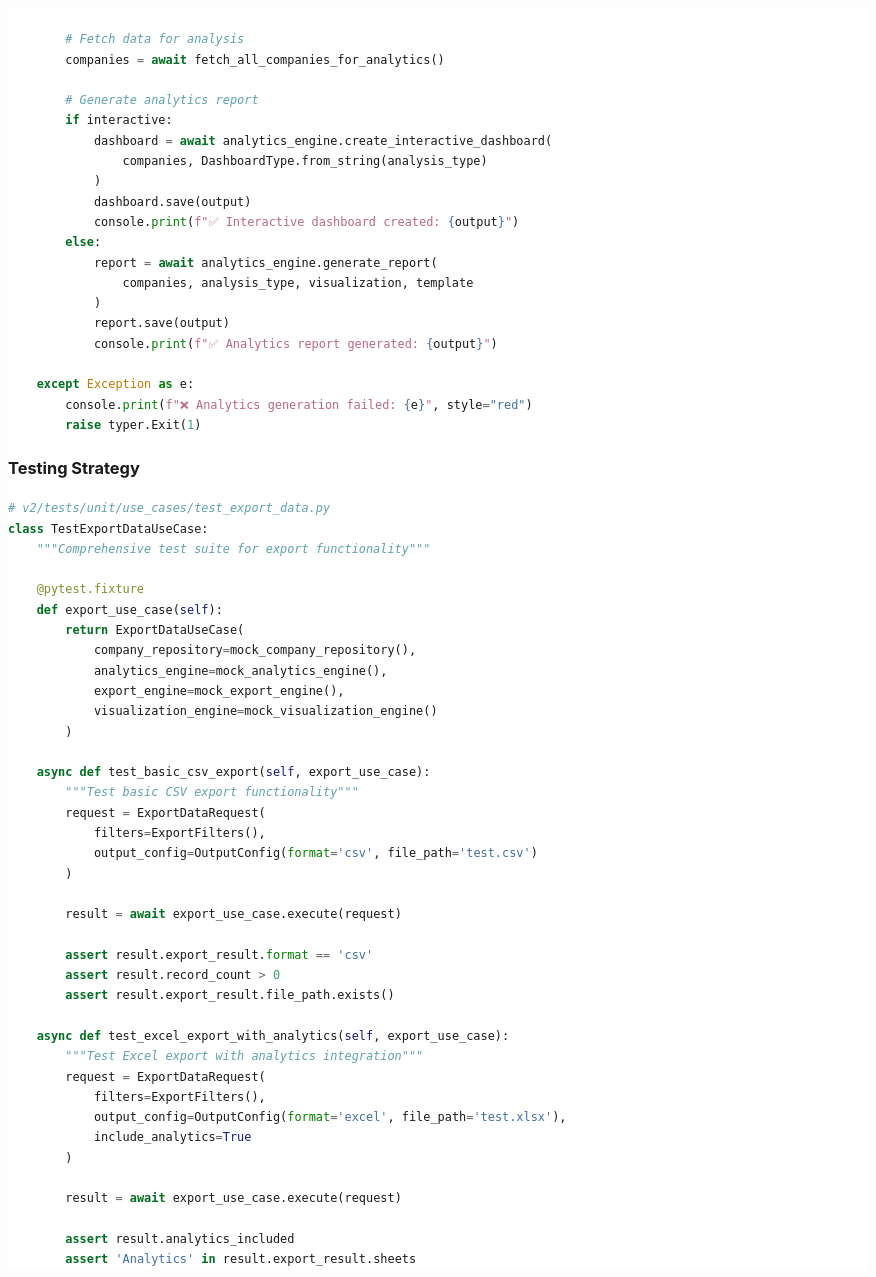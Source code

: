 ```python
        
        # Fetch data for analysis
        companies = await fetch_all_companies_for_analytics()
        
        # Generate analytics report
        if interactive:
            dashboard = await analytics_engine.create_interactive_dashboard(
                companies, DashboardType.from_string(analysis_type)
            )
            dashboard.save(output)
            console.print(f"✅ Interactive dashboard created: {output}")
        else:
            report = await analytics_engine.generate_report(
                companies, analysis_type, visualization, template
            )
            report.save(output)
            console.print(f"✅ Analytics report generated: {output}")
            
    except Exception as e:
        console.print(f"❌ Analytics generation failed: {e}", style="red")
        raise typer.Exit(1)
```

### Testing Strategy
```python
# v2/tests/unit/use_cases/test_export_data.py
class TestExportDataUseCase:
    """Comprehensive test suite for export functionality"""
    
    @pytest.fixture
    def export_use_case(self):
        return ExportDataUseCase(
            company_repository=mock_company_repository(),
            analytics_engine=mock_analytics_engine(),
            export_engine=mock_export_engine(),
            visualization_engine=mock_visualization_engine()
        )
    
    async def test_basic_csv_export(self, export_use_case):
        """Test basic CSV export functionality"""
        request = ExportDataRequest(
            filters=ExportFilters(),
            output_config=OutputConfig(format='csv', file_path='test.csv')
        )
        
        result = await export_use_case.execute(request)
        
        assert result.export_result.format == 'csv'
        assert result.record_count > 0
        assert result.export_result.file_path.exists()
    
    async def test_excel_export_with_analytics(self, export_use_case):
        """Test Excel export with analytics integration"""
        request = ExportDataRequest(
            filters=ExportFilters(),
            output_config=OutputConfig(format='excel', file_path='test.xlsx'),
            include_analytics=True
        )
        
        result = await export_use_case.execute(request)
        
        assert result.analytics_included
        assert 'Analytics' in result.export_result.sheets
```